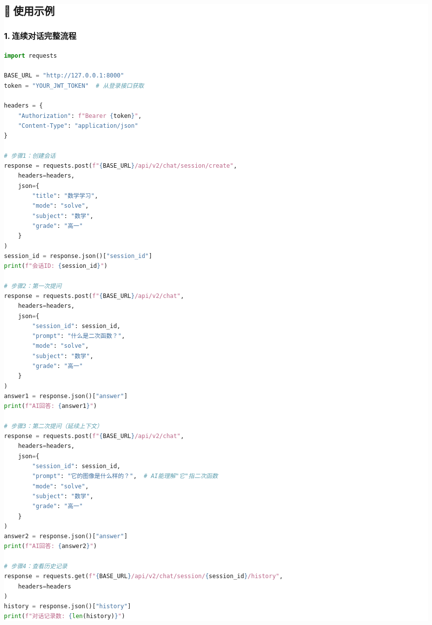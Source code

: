 
## 📝 使用示例

### 1. 连续对话完整流程

```python
import requests

BASE_URL = "http://127.0.0.1:8000"
token = "YOUR_JWT_TOKEN"  # 从登录接口获取

headers = {
    "Authorization": f"Bearer {token}",
    "Content-Type": "application/json"
}

# 步骤1：创建会话
response = requests.post(f"{BASE_URL}/api/v2/chat/session/create", 
    headers=headers,
    json={
        "title": "数学学习",
        "mode": "solve",
        "subject": "数学",
        "grade": "高一"
    }
)
session_id = response.json()["session_id"]
print(f"会话ID: {session_id}")

# 步骤2：第一次提问
response = requests.post(f"{BASE_URL}/api/v2/chat",
    headers=headers,
    json={
        "session_id": session_id,
        "prompt": "什么是二次函数？",
        "mode": "solve",
        "subject": "数学",
        "grade": "高一"
    }
)
answer1 = response.json()["answer"]
print(f"AI回答: {answer1}")

# 步骤3：第二次提问（延续上下文）
response = requests.post(f"{BASE_URL}/api/v2/chat",
    headers=headers,
    json={
        "session_id": session_id,
        "prompt": "它的图像是什么样的？",  # AI能理解"它"指二次函数
        "mode": "solve",
        "subject": "数学",
        "grade": "高一"
    }
)
answer2 = response.json()["answer"]
print(f"AI回答: {answer2}")

# 步骤4：查看历史记录
response = requests.get(f"{BASE_URL}/api/v2/chat/session/{session_id}/history",
    headers=headers
)
history = response.json()["history"]
print(f"对话记录数: {len(history)}")
```